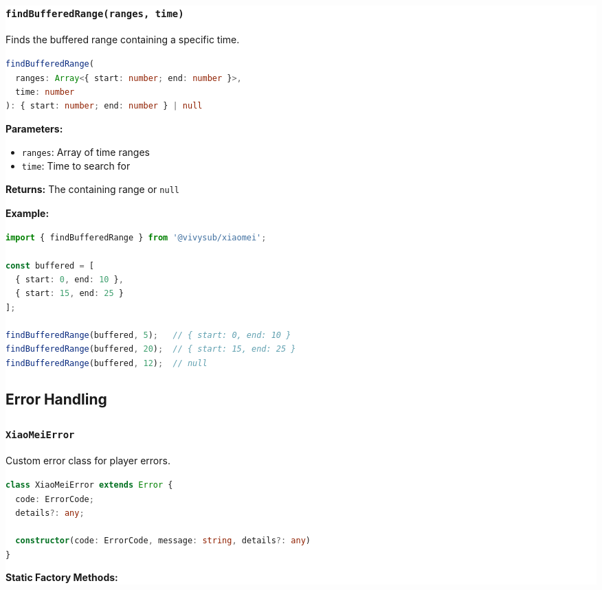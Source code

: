 ### `findBufferedRange(ranges, time)`

Finds the buffered range containing a specific time.

<div class="method-signature">

```typescript
findBufferedRange(
  ranges: Array<{ start: number; end: number }>,
  time: number
): { start: number; end: number } | null
```

</div>

**Parameters:**
- `ranges`: Array of time ranges
- `time`: Time to search for

**Returns:** The containing range or `null`

**Example:**

```typescript
import { findBufferedRange } from '@vivysub/xiaomei';

const buffered = [
  { start: 0, end: 10 },
  { start: 15, end: 25 }
];

findBufferedRange(buffered, 5);   // { start: 0, end: 10 }
findBufferedRange(buffered, 20);  // { start: 15, end: 25 }
findBufferedRange(buffered, 12);  // null
```

## Error Handling

### `XiaoMeiError`

Custom error class for player errors.

<div class="method-signature">

```typescript
class XiaoMeiError extends Error {
  code: ErrorCode;
  details?: any;

  constructor(code: ErrorCode, message: string, details?: any)
}
```

</div>

**Static Factory Methods:**
